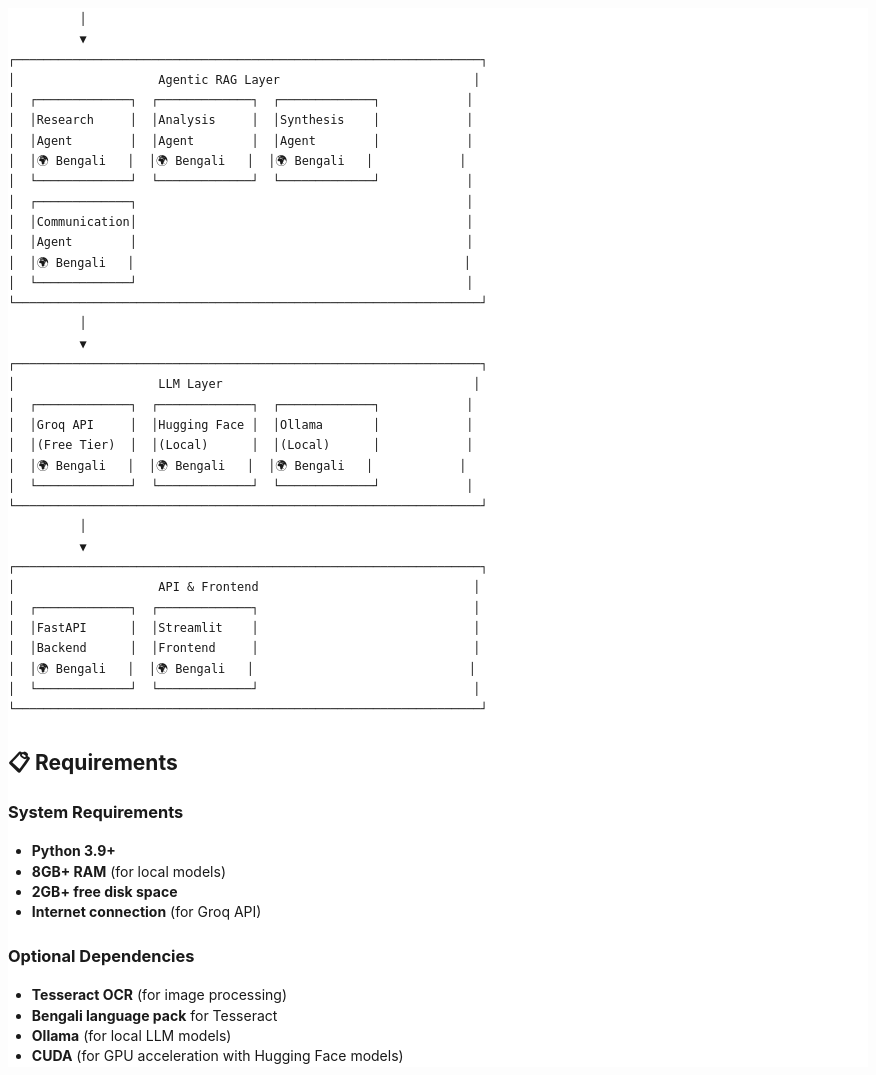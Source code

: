 ```
          │
          ▼
┌─────────────────────────────────────────────────────────────────┐
│                    Agentic RAG Layer                           │
│  ┌─────────────┐  ┌─────────────┐  ┌─────────────┐            │
│  │Research     │  │Analysis     │  │Synthesis    │            │
│  │Agent        │  │Agent        │  │Agent        │            │
│  │🌍 Bengali   │  │🌍 Bengali   │  │🌍 Bengali   │            │
│  └─────────────┘  └─────────────┘  └─────────────┘            │
│  ┌─────────────┐                                              │
│  │Communication│                                              │
│  │Agent        │                                              │
│  │🌍 Bengali   │                                              │
│  └─────────────┘                                              │
└─────────────────────────────────────────────────────────────────┘
          │
          ▼
┌─────────────────────────────────────────────────────────────────┐
│                    LLM Layer                                   │
│  ┌─────────────┐  ┌─────────────┐  ┌─────────────┐            │
│  │Groq API     │  │Hugging Face │  │Ollama       │            │
│  │(Free Tier)  │  │(Local)      │  │(Local)      │            │
│  │🌍 Bengali   │  │🌍 Bengali   │  │🌍 Bengali   │            │
│  └─────────────┘  └─────────────┘  └─────────────┘            │
└─────────────────────────────────────────────────────────────────┘
          │
          ▼
┌─────────────────────────────────────────────────────────────────┐
│                    API & Frontend                              │
│  ┌─────────────┐  ┌─────────────┐                              │
│  │FastAPI      │  │Streamlit    │                              │
│  │Backend      │  │Frontend     │                              │
│  │🌍 Bengali   │  │🌍 Bengali   │                              │
│  └─────────────┘  └─────────────┘                              │
└─────────────────────────────────────────────────────────────────┘
```

## 📋 Requirements

### System Requirements
- **Python 3.9+**
- **8GB+ RAM** (for local models)
- **2GB+ free disk space**
- **Internet connection** (for Groq API)

### Optional Dependencies
- **Tesseract OCR** (for image processing)
- **Bengali language pack** for Tesseract
- **Ollama** (for local LLM models)
- **CUDA** (for GPU acceleration with Hugging Face models)
